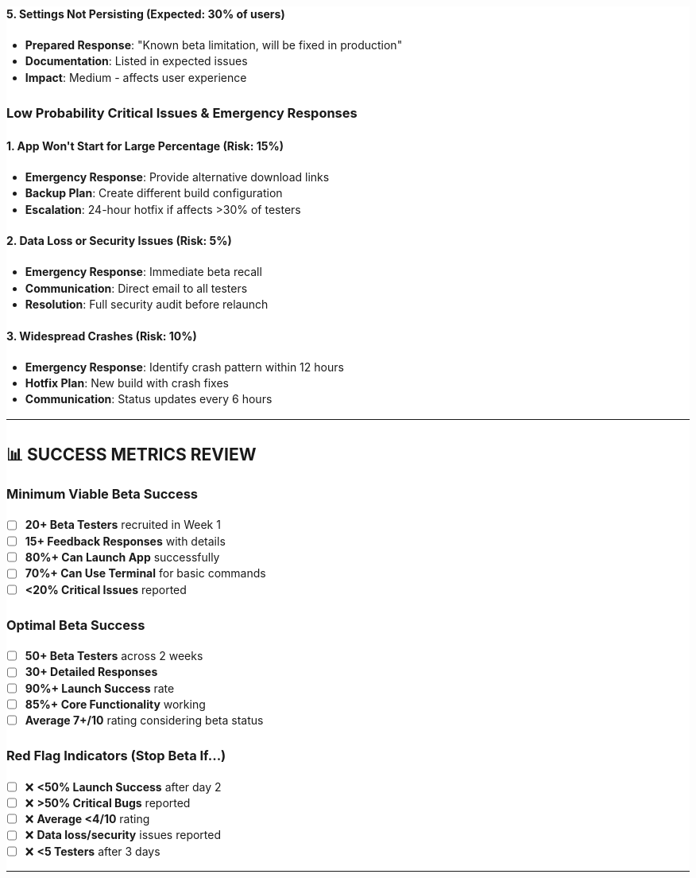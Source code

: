 #### **5. Settings Not Persisting (Expected: 30% of users)**
- **Prepared Response**: "Known beta limitation, will be fixed in production"
- **Documentation**: Listed in expected issues
- **Impact**: Medium - affects user experience

### **Low Probability Critical Issues & Emergency Responses**

#### **1. App Won't Start for Large Percentage (Risk: 15%)**
- **Emergency Response**: Provide alternative download links
- **Backup Plan**: Create different build configuration
- **Escalation**: 24-hour hotfix if affects >30% of testers

#### **2. Data Loss or Security Issues (Risk: 5%)**
- **Emergency Response**: Immediate beta recall
- **Communication**: Direct email to all testers
- **Resolution**: Full security audit before relaunch

#### **3. Widespread Crashes (Risk: 10%)**
- **Emergency Response**: Identify crash pattern within 12 hours
- **Hotfix Plan**: New build with crash fixes
- **Communication**: Status updates every 6 hours

---

## 📊 **SUCCESS METRICS REVIEW**

### **Minimum Viable Beta Success**
- [ ] **20+ Beta Testers** recruited in Week 1
- [ ] **15+ Feedback Responses** with details
- [ ] **80%+ Can Launch App** successfully
- [ ] **70%+ Can Use Terminal** for basic commands
- [ ] **<20% Critical Issues** reported

### **Optimal Beta Success**
- [ ] **50+ Beta Testers** across 2 weeks
- [ ] **30+ Detailed Responses** 
- [ ] **90%+ Launch Success** rate
- [ ] **85%+ Core Functionality** working
- [ ] **Average 7+/10** rating considering beta status

### **Red Flag Indicators (Stop Beta If...)**
- [ ] ❌ **<50% Launch Success** after day 2
- [ ] ❌ **>50% Critical Bugs** reported
- [ ] ❌ **Average <4/10** rating
- [ ] ❌ **Data loss/security** issues reported
- [ ] ❌ **<5 Testers** after 3 days

---